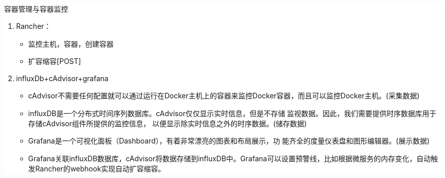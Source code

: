 容器管理与容器监控

1. Rancher： 

   - 监控主机，容器，创建容器

   - 扩容缩容[POST]

2. influxDb+cAdvisor+grafana

   - cAdvisor不需要任何配置就可以通过运行在Docker主机上的容器来监控Docker容器，而且可以监控Docker主机。(采集数据)

   - influxDB是一个分布式时间序列数据库。cAdvisor仅仅显示实时信息，但是不存储
     监视数据。因此，我们需要提供时序数据库用于存储cAdvisor组件所提供的监控信息，
     以便显示除实时信息之外的时序数据。(储存数据)
   - Grafana是一个可视化面板（Dashboard），有着非常漂亮的图表和布局展示，功
     能齐全的度量仪表盘和图形编辑器。(展示数据)
   - Grafana关联influxDB数据库，cAdvisor将数据存储到influxDB中。Grafana可以设置预警线，比如根据微服务的内存变化，自动触发Rancher的webhook实现自动扩容缩容。









